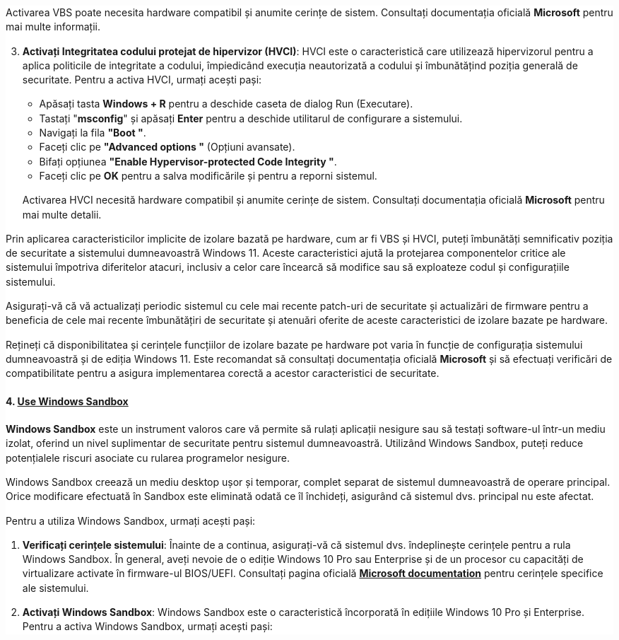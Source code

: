    Activarea VBS poate necesita hardware compatibil și anumite cerințe de sistem. Consultați documentația oficială **Microsoft** pentru mai multe informații.

3. **Activați Integritatea codului protejat de hipervizor (HVCI)**: HVCI este o caracteristică care utilizează hipervizorul pentru a aplica politicile de integritate a codului, împiedicând execuția neautorizată a codului și îmbunătățind poziția generală de securitate. Pentru a activa HVCI, urmați acești pași:

   - Apăsați tasta **Windows + R** pentru a deschide caseta de dialog Run (Executare).
   - Tastați "**msconfig**" și apăsați **Enter** pentru a deschide utilitarul de configurare a sistemului.
   - Navigați la fila **"Boot "**.
   - Faceți clic pe **"Advanced options "** (Opțiuni avansate).
   - Bifați opțiunea **"Enable Hypervisor-protected Code Integrity "**.
   - Faceți clic pe **OK** pentru a salva modificările și pentru a reporni sistemul.

   Activarea HVCI necesită hardware compatibil și anumite cerințe de sistem. Consultați documentația oficială **Microsoft** pentru mai multe detalii.

Prin aplicarea caracteristicilor implicite de izolare bazată pe hardware, cum ar fi VBS și HVCI, puteți îmbunătăți semnificativ poziția de securitate a sistemului dumneavoastră Windows 11. Aceste caracteristici ajută la protejarea componentelor critice ale sistemului împotriva diferitelor atacuri, inclusiv a celor care încearcă să modifice sau să exploateze codul și configurațiile sistemului.

Asigurați-vă că vă actualizați periodic sistemul cu cele mai recente patch-uri de securitate și actualizări de firmware pentru a beneficia de cele mai recente îmbunătățiri de securitate și atenuări oferite de aceste caracteristici de izolare bazate pe hardware.

Rețineți că disponibilitatea și cerințele funcțiilor de izolare bazate pe hardware pot varia în funcție de configurația sistemului dumneavoastră și de ediția Windows 11. Este recomandat să consultați documentația oficială **Microsoft** și să efectuați verificări de compatibilitate pentru a asigura implementarea corectă a acestor caracteristici de securitate.

#### 4. [**Use Windows Sandbox**](https://learn.microsoft.com/en-us/windows/security/application-security/application-isolation/windows-sandbox/windows-sandbox-overview)
**Windows Sandbox** este un instrument valoros care vă permite să rulați aplicații nesigure sau să testați software-ul într-un mediu izolat, oferind un nivel suplimentar de securitate pentru sistemul dumneavoastră. Utilizând Windows Sandbox, puteți reduce potențialele riscuri asociate cu rularea programelor nesigure.

Windows Sandbox creează un mediu desktop ușor și temporar, complet separat de sistemul dumneavoastră de operare principal. Orice modificare efectuată în Sandbox este eliminată odată ce îl închideți, asigurând că sistemul dvs. principal nu este afectat.

Pentru a utiliza Windows Sandbox, urmați acești pași:

1. **Verificați cerințele sistemului**: Înainte de a continua, asigurați-vă că sistemul dvs. îndeplinește cerințele pentru a rula Windows Sandbox. În general, aveți nevoie de o ediție Windows 10 Pro sau Enterprise și de un procesor cu capacități de virtualizare activate în firmware-ul BIOS/UEFI. Consultați pagina oficială [**Microsoft documentation**](https://learn.microsoft.com/en-us/windows/security/application-security/application-isolation/windows-sandbox/windows-sandbox-overview) pentru cerințele specifice ale sistemului.

2. **Activați Windows Sandbox**: Windows Sandbox este o caracteristică încorporată în edițiile Windows 10 Pro și Enterprise. Pentru a activa Windows Sandbox, urmați acești pași:

